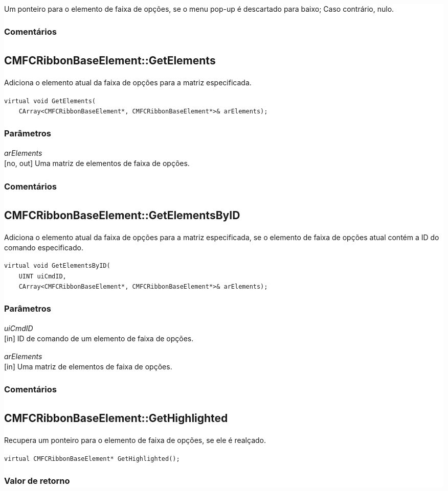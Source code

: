 Um ponteiro para o elemento de faixa de opções, se o menu pop-up é descartado para baixo; Caso contrário, nulo.

### <a name="remarks"></a>Comentários

##  <a name="getelements"></a>  CMFCRibbonBaseElement::GetElements

Adiciona o elemento atual da faixa de opções para a matriz especificada.

```
virtual void GetElements(
    CArray<CMFCRibbonBaseElement*, CMFCRibbonBaseElement*>& arElements);
```

### <a name="parameters"></a>Parâmetros

*arElements*<br/>
[no, out] Uma matriz de elementos de faixa de opções.

### <a name="remarks"></a>Comentários

##  <a name="getelementsbyid"></a>  CMFCRibbonBaseElement::GetElementsByID

Adiciona o elemento atual da faixa de opções para a matriz especificada, se o elemento de faixa de opções atual contém a ID do comando especificado.

```
virtual void GetElementsByID(
    UINT uiCmdID,
    CArray<CMFCRibbonBaseElement*, CMFCRibbonBaseElement*>& arElements);
```

### <a name="parameters"></a>Parâmetros

*uiCmdID*<br/>
[in] ID de comando de um elemento de faixa de opções.

*arElements*<br/>
[in] Uma matriz de elementos de faixa de opções.

### <a name="remarks"></a>Comentários

##  <a name="gethighlighted"></a>  CMFCRibbonBaseElement::GetHighlighted

Recupera um ponteiro para o elemento de faixa de opções, se ele é realçado.

```
virtual CMFCRibbonBaseElement* GetHighlighted();
```

### <a name="return-value"></a>Valor de retorno
